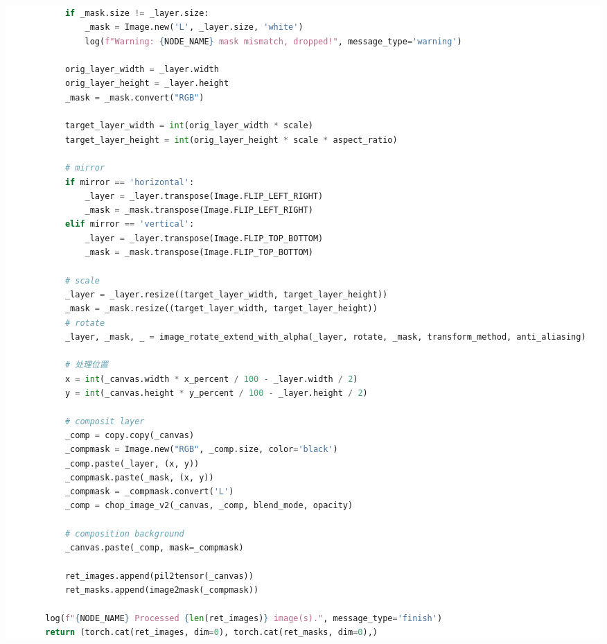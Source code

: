```python
            if _mask.size != _layer.size:
                _mask = Image.new('L', _layer.size, 'white')
                log(f"Warning: {NODE_NAME} mask mismatch, dropped!", message_type='warning')

            orig_layer_width = _layer.width
            orig_layer_height = _layer.height
            _mask = _mask.convert("RGB")

            target_layer_width = int(orig_layer_width * scale)
            target_layer_height = int(orig_layer_height * scale * aspect_ratio)

            # mirror
            if mirror == 'horizontal':
                _layer = _layer.transpose(Image.FLIP_LEFT_RIGHT)
                _mask = _mask.transpose(Image.FLIP_LEFT_RIGHT)
            elif mirror == 'vertical':
                _layer = _layer.transpose(Image.FLIP_TOP_BOTTOM)
                _mask = _mask.transpose(Image.FLIP_TOP_BOTTOM)

            # scale
            _layer = _layer.resize((target_layer_width, target_layer_height))
            _mask = _mask.resize((target_layer_width, target_layer_height))
            # rotate
            _layer, _mask, _ = image_rotate_extend_with_alpha(_layer, rotate, _mask, transform_method, anti_aliasing)

            # 处理位置
            x = int(_canvas.width * x_percent / 100 - _layer.width / 2)
            y = int(_canvas.height * y_percent / 100 - _layer.height / 2)

            # composit layer
            _comp = copy.copy(_canvas)
            _compmask = Image.new("RGB", _comp.size, color='black')
            _comp.paste(_layer, (x, y))
            _compmask.paste(_mask, (x, y))
            _compmask = _compmask.convert('L')
            _comp = chop_image_v2(_canvas, _comp, blend_mode, opacity)

            # composition background
            _canvas.paste(_comp, mask=_compmask)

            ret_images.append(pil2tensor(_canvas))
            ret_masks.append(image2mask(_compmask))

        log(f"{NODE_NAME} Processed {len(ret_images)} image(s).", message_type='finish')
        return (torch.cat(ret_images, dim=0), torch.cat(ret_masks, dim=0),)

```
